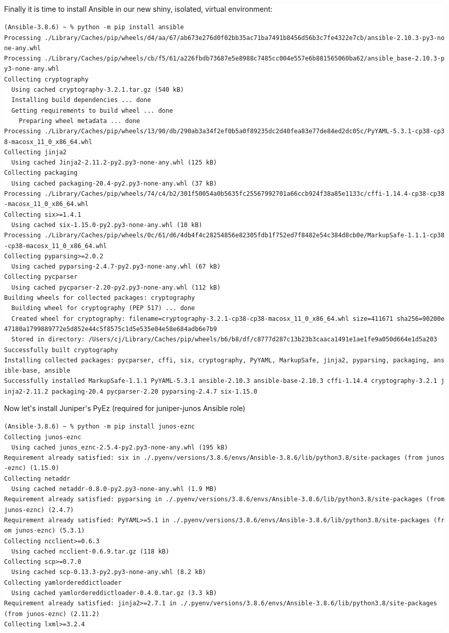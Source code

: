 Finally it is time to install Ansible in our new shiny, isolated, virtual environment:

```
(Ansible-3.8.6) ~ % python -m pip install ansible                               
Processing ./Library/Caches/pip/wheels/d4/aa/67/ab673e276d0f02bb35ac71ba7491b8456d56b3c7fe4322e7cb/ansible-2.10.3-py3-none-any.whl
Processing ./Library/Caches/pip/wheels/cb/f5/61/a226fbdb73687e5e8988c7485cc004e557e6b881565060ba62/ansible_base-2.10.3-py3-none-any.whl
Collecting cryptography
  Using cached cryptography-3.2.1.tar.gz (540 kB)
  Installing build dependencies ... done
  Getting requirements to build wheel ... done
    Preparing wheel metadata ... done
Processing ./Library/Caches/pip/wheels/13/90/db/290ab3a34f2ef0b5a0f89235dc2d40fea83e77de84ed2dc05c/PyYAML-5.3.1-cp38-cp38-macosx_11_0_x86_64.whl
Collecting jinja2
  Using cached Jinja2-2.11.2-py2.py3-none-any.whl (125 kB)
Collecting packaging
  Using cached packaging-20.4-py2.py3-none-any.whl (37 kB)
Processing ./Library/Caches/pip/wheels/74/c4/b2/301f50054a0b5635fc25567992701a66ccb924f38a85e1133c/cffi-1.14.4-cp38-cp38-macosx_11_0_x86_64.whl
Collecting six>=1.4.1
  Using cached six-1.15.0-py2.py3-none-any.whl (10 kB)
Processing ./Library/Caches/pip/wheels/0c/61/d6/4db4f4c28254856e82305fdb1f752ed7f8482e54c384d8cb0e/MarkupSafe-1.1.1-cp38-cp38-macosx_11_0_x86_64.whl
Collecting pyparsing>=2.0.2
  Using cached pyparsing-2.4.7-py2.py3-none-any.whl (67 kB)
Collecting pycparser
  Using cached pycparser-2.20-py2.py3-none-any.whl (112 kB)
Building wheels for collected packages: cryptography
  Building wheel for cryptography (PEP 517) ... done
  Created wheel for cryptography: filename=cryptography-3.2.1-cp38-cp38-macosx_11_0_x86_64.whl size=411671 sha256=90200e47180a1799889772e5d852e44c5f8575c1d5e535e04e58e684adb6e7b9
  Stored in directory: /Users/cj/Library/Caches/pip/wheels/b6/b8/df/c8777d287c13b23b3caaca1491e1ae1fe9a050d664e1d5a203
Successfully built cryptography
Installing collected packages: pycparser, cffi, six, cryptography, PyYAML, MarkupSafe, jinja2, pyparsing, packaging, ansible-base, ansible
Successfully installed MarkupSafe-1.1.1 PyYAML-5.3.1 ansible-2.10.3 ansible-base-2.10.3 cffi-1.14.4 cryptography-3.2.1 jinja2-2.11.2 packaging-20.4 pycparser-2.20 pyparsing-2.4.7 six-1.15.0
```

Now let's install Juniper's PyEz (required for juniper-junos Ansible role)

```
(Ansible-3.8.6) ~ % python -m pip install junos-eznc
Collecting junos-eznc
  Using cached junos_eznc-2.5.4-py2.py3-none-any.whl (195 kB)
Requirement already satisfied: six in ./.pyenv/versions/3.8.6/envs/Ansible-3.8.6/lib/python3.8/site-packages (from junos-eznc) (1.15.0)
Collecting netaddr
  Using cached netaddr-0.8.0-py2.py3-none-any.whl (1.9 MB)
Requirement already satisfied: pyparsing in ./.pyenv/versions/3.8.6/envs/Ansible-3.8.6/lib/python3.8/site-packages (from junos-eznc) (2.4.7)
Requirement already satisfied: PyYAML>=5.1 in ./.pyenv/versions/3.8.6/envs/Ansible-3.8.6/lib/python3.8/site-packages (from junos-eznc) (5.3.1)
Collecting ncclient>=0.6.3
  Using cached ncclient-0.6.9.tar.gz (118 kB)
Collecting scp>=0.7.0
  Using cached scp-0.13.3-py2.py3-none-any.whl (8.2 kB)
Collecting yamlordereddictloader
  Using cached yamlordereddictloader-0.4.0.tar.gz (3.3 kB)
Requirement already satisfied: jinja2>=2.7.1 in ./.pyenv/versions/3.8.6/envs/Ansible-3.8.6/lib/python3.8/site-packages (from junos-eznc) (2.11.2)
Collecting lxml>=3.2.4
```